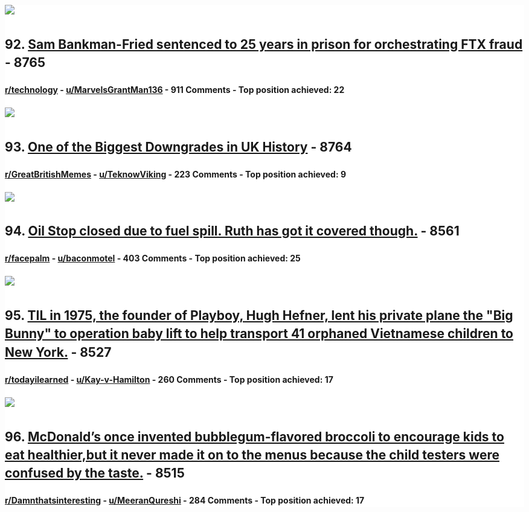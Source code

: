 <a href="https://i.redd.it/579umwa736rc1.png"><img src="https://b.thumbs.redditmedia.com/OfrlPiqyac19Dow1skCLJeonmD8SowPseflreaJU70A.jpg"></img></a>

## 92. [Sam Bankman-Fried sentenced to 25 years in prison for orchestrating FTX fraud](http://reddit.com/r/technology/comments/1bpyxy2/sam_bankmanfried_sentenced_to_25_years_in_prison/) - 8765
#### [r/technology](http://reddit.com/r/technology) - [u/MarvelsGrantMan136](http://reddit.com/u/MarvelsGrantMan136) - 911 Comments - Top position achieved: 22

<a href="https://www.nbcnews.com/business/business-news/sam-bankman-fried-sentenced-20-years-prison-orchestrating-ftx-fraud-rcna145286"><img src="https://b.thumbs.redditmedia.com/2tQQ42PI4lF6IRtGHtnnjy4wToqUrxEQw9vhyKsVtUU.jpg"></img></a>

## 93. [One of the Biggest Downgrades in UK History](http://reddit.com/r/GreatBritishMemes/comments/1bpr777/one_of_the_biggest_downgrades_in_uk_history/) - 8764
#### [r/GreatBritishMemes](http://reddit.com/r/GreatBritishMemes) - [u/TeknowViking](http://reddit.com/u/TeknowViking) - 223 Comments - Top position achieved: 9

<a href="https://i.redd.it/kncw41lvl1rc1.png"><img src="https://b.thumbs.redditmedia.com/Ef0bqbaJuQiwbSQWm3tvSusvf1rHQfTMI-KfQgHhl1o.jpg"></img></a>

## 94. [Oil Stop closed due to fuel spill. Ruth has got it covered though.](http://reddit.com/r/facepalm/comments/1bpguay/oil_stop_closed_due_to_fuel_spill_ruth_has_got_it/) - 8561
#### [r/facepalm](http://reddit.com/r/facepalm) - [u/baconmotel](http://reddit.com/u/baconmotel) - 403 Comments - Top position achieved: 25

<a href="https://i.redd.it/mxlvh3mrqyqc1.png"><img src="https://b.thumbs.redditmedia.com/zJDAMHz1w77EVOuyhBbCvwDVGvK9-JRTQjDPmyprQUs.jpg"></img></a>

## 95. [TIL in 1975, the founder of Playboy, Hugh Hefner, lent his private plane the "Big Bunny" to operation baby lift to help transport 41 orphaned Vietnamese children to New York.](http://reddit.com/r/todayilearned/comments/1bpim8h/til_in_1975_the_founder_of_playboy_hugh_hefner/) - 8527
#### [r/todayilearned](http://reddit.com/r/todayilearned) - [u/Kay-v-Hamilton](http://reddit.com/u/Kay-v-Hamilton) - 260 Comments - Top position achieved: 17

<a href="https://ushistoryscene.com/article/operation-babylift/"><img src="https://a.thumbs.redditmedia.com/VJUhYugaoBdm-Tg30add5n04AvkMnioxYAWlEegm4X0.jpg"></img></a>

## 96. [McDonald’s once invented bubblegum-flavored broccoli to encourage kids to eat healthier,but it never made it on to the menus because the child testers were confused by the taste.](http://reddit.com/r/Damnthatsinteresting/comments/1bpov0b/mcdonalds_once_invented_bubblegumflavored/) - 8515
#### [r/Damnthatsinteresting](http://reddit.com/r/Damnthatsinteresting) - [u/MeeranQureshi](http://reddit.com/u/MeeranQureshi) - 284 Comments - Top position achieved: 17

